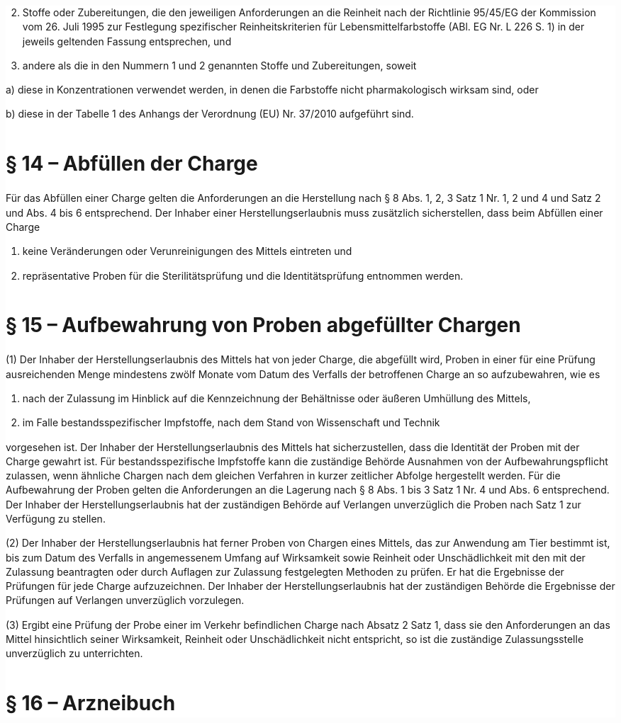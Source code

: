 2. Stoffe oder Zubereitungen, die den jeweiligen Anforderungen an die Reinheit nach der Richtlinie 95/45/EG der Kommission vom 26. Juli 1995 zur Festlegung spezifischer Reinheitskriterien für Lebensmittelfarbstoffe (ABl. EG Nr. L 226 S. 1) in der jeweils geltenden Fassung entsprechen, und

3. andere als die in den Nummern 1 und 2 genannten Stoffe und Zubereitungen, soweit

a) diese in Konzentrationen verwendet werden, in denen die Farbstoffe nicht pharmakologisch wirksam sind, oder

b) diese in der Tabelle 1 des Anhangs der Verordnung (EU) Nr. 37/2010 aufgeführt sind.

# § 14 – Abfüllen der Charge

Für das Abfüllen einer Charge gelten die Anforderungen an die Herstellung nach § 8 Abs. 1, 2, 3 Satz 1 Nr. 1, 2 und 4 und Satz 2 und Abs. 4 bis 6 entsprechend. Der Inhaber einer Herstellungserlaubnis muss zusätzlich sicherstellen, dass beim Abfüllen einer Charge

1. keine Veränderungen oder Verunreinigungen des Mittels eintreten und

2. repräsentative Proben für die Sterilitätsprüfung und die Identitätsprüfung entnommen werden.

# § 15 – Aufbewahrung von Proben abgefüllter Chargen

(1) Der Inhaber der Herstellungserlaubnis des Mittels hat von jeder Charge, die abgefüllt wird, Proben in einer für eine Prüfung ausreichenden Menge mindestens zwölf Monate vom Datum des Verfalls der betroffenen Charge an so aufzubewahren, wie es

1. nach der Zulassung im Hinblick auf die Kennzeichnung der Behältnisse oder äußeren Umhüllung des Mittels,

2. im Falle bestandsspezifischer Impfstoffe, nach dem Stand von Wissenschaft und Technik

vorgesehen ist. Der Inhaber der Herstellungserlaubnis des Mittels hat sicherzustellen, dass die Identität der Proben mit der Charge gewahrt ist. Für bestandsspezifische Impfstoffe kann die zuständige Behörde Ausnahmen von der Aufbewahrungspflicht zulassen, wenn ähnliche Chargen nach dem gleichen Verfahren in kurzer zeitlicher Abfolge hergestellt werden. Für die Aufbewahrung der Proben gelten die Anforderungen an die Lagerung nach § 8 Abs. 1 bis 3 Satz 1 Nr. 4 und Abs. 6 entsprechend. Der Inhaber der Herstellungserlaubnis hat der zuständigen Behörde auf Verlangen unverzüglich die Proben nach Satz 1 zur Verfügung zu stellen.

(2) Der Inhaber der Herstellungserlaubnis hat ferner Proben von Chargen eines Mittels, das zur Anwendung am Tier bestimmt ist, bis zum Datum des Verfalls in angemessenem Umfang auf Wirksamkeit sowie Reinheit oder Unschädlichkeit mit den mit der Zulassung beantragten oder durch Auflagen zur Zulassung festgelegten Methoden zu prüfen. Er hat die Ergebnisse der Prüfungen für jede Charge aufzuzeichnen. Der Inhaber der Herstellungserlaubnis hat der zuständigen Behörde die Ergebnisse der Prüfungen auf Verlangen unverzüglich vorzulegen.

(3) Ergibt eine Prüfung der Probe einer im Verkehr befindlichen Charge nach Absatz 2 Satz 1, dass sie den Anforderungen an das Mittel hinsichtlich seiner Wirksamkeit, Reinheit oder Unschädlichkeit nicht entspricht, so ist die zuständige Zulassungsstelle unverzüglich zu unterrichten.

# § 16 – Arzneibuch
